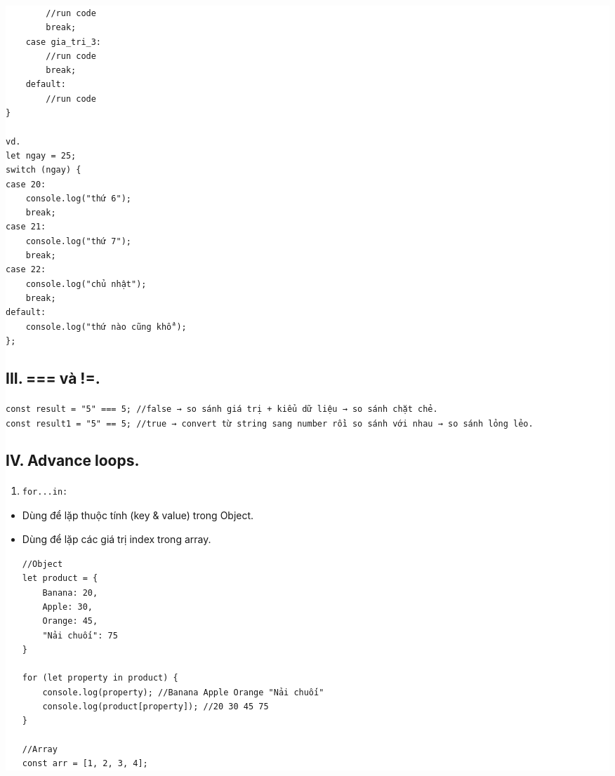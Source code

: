             //run code
            break;
        case gia_tri_3:
            //run code
            break;
        default:
            //run code
    }

    vd.
    let ngay = 25;
    switch (ngay) {
    case 20:
        console.log("thứ 6");
        break;
    case 21:
        console.log("thứ 7");
        break;
    case 22:
        console.log("chủ nhật");
        break;
    default:
        console.log("thứ nào cũng khổ");
    };

## III. === và !=.
```
const result = "5" === 5; //false → so sánh giá trị + kiểu dữ liệu → so sánh chặt chẻ.
const result1 = "5" == 5; //true → convert từ string sang number rồi so sánh với nhau → so sánh lỏng lẻo.
```

## IV. Advance loops.
1. `for...in:` 
- Dùng để lặp thuộc tính (key & value) trong Object.
- Dùng để lặp các giá trị index trong array.

    ```
    //Object
    let product = {
        Banana: 20,
        Apple: 30,
        Orange: 45,
        "Nải chuối": 75
    }

    for (let property in product) {
        console.log(property); //Banana Apple Orange "Nải chuối"
        console.log(product[property]); //20 30 45 75
    }

    //Array
    const arr = [1, 2, 3, 4];
